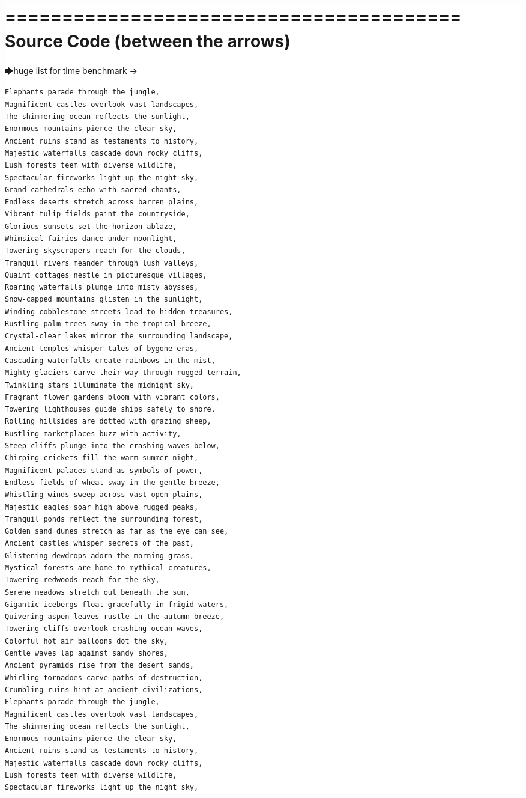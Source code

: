 ========================================
Source Code (between the arrows)
========================================

🡆huge list for time benchmark ->

	Elephants parade through the jungle,
	Magnificent castles overlook vast landscapes,
	The shimmering ocean reflects the sunlight,
	Enormous mountains pierce the clear sky,
	Ancient ruins stand as testaments to history,
	Majestic waterfalls cascade down rocky cliffs,
	Lush forests teem with diverse wildlife,
	Spectacular fireworks light up the night sky,
	Grand cathedrals echo with sacred chants,
	Endless deserts stretch across barren plains,
	Vibrant tulip fields paint the countryside,
	Glorious sunsets set the horizon ablaze,
	Whimsical fairies dance under moonlight,
	Towering skyscrapers reach for the clouds,
	Tranquil rivers meander through lush valleys,
	Quaint cottages nestle in picturesque villages,
	Roaring waterfalls plunge into misty abysses,
	Snow-capped mountains glisten in the sunlight,
	Winding cobblestone streets lead to hidden treasures,
	Rustling palm trees sway in the tropical breeze,
	Crystal-clear lakes mirror the surrounding landscape,
	Ancient temples whisper tales of bygone eras,
	Cascading waterfalls create rainbows in the mist,
	Mighty glaciers carve their way through rugged terrain,
	Twinkling stars illuminate the midnight sky,
	Fragrant flower gardens bloom with vibrant colors,
	Towering lighthouses guide ships safely to shore,
	Rolling hillsides are dotted with grazing sheep,
	Bustling marketplaces buzz with activity,
	Steep cliffs plunge into the crashing waves below,
	Chirping crickets fill the warm summer night,
	Magnificent palaces stand as symbols of power,
	Endless fields of wheat sway in the gentle breeze,
	Whistling winds sweep across vast open plains,
	Majestic eagles soar high above rugged peaks,
	Tranquil ponds reflect the surrounding forest,
	Golden sand dunes stretch as far as the eye can see,
	Ancient castles whisper secrets of the past,
	Glistening dewdrops adorn the morning grass,
	Mystical forests are home to mythical creatures,
	Towering redwoods reach for the sky,
	Serene meadows stretch out beneath the sun,
	Gigantic icebergs float gracefully in frigid waters,
	Quivering aspen leaves rustle in the autumn breeze,
	Towering cliffs overlook crashing ocean waves,
	Colorful hot air balloons dot the sky,
	Gentle waves lap against sandy shores,
	Ancient pyramids rise from the desert sands,
	Whirling tornadoes carve paths of destruction,
	Crumbling ruins hint at ancient civilizations,
	Elephants parade through the jungle,
	Magnificent castles overlook vast landscapes,
	The shimmering ocean reflects the sunlight,
	Enormous mountains pierce the clear sky,
	Ancient ruins stand as testaments to history,
	Majestic waterfalls cascade down rocky cliffs,
	Lush forests teem with diverse wildlife,
	Spectacular fireworks light up the night sky,
